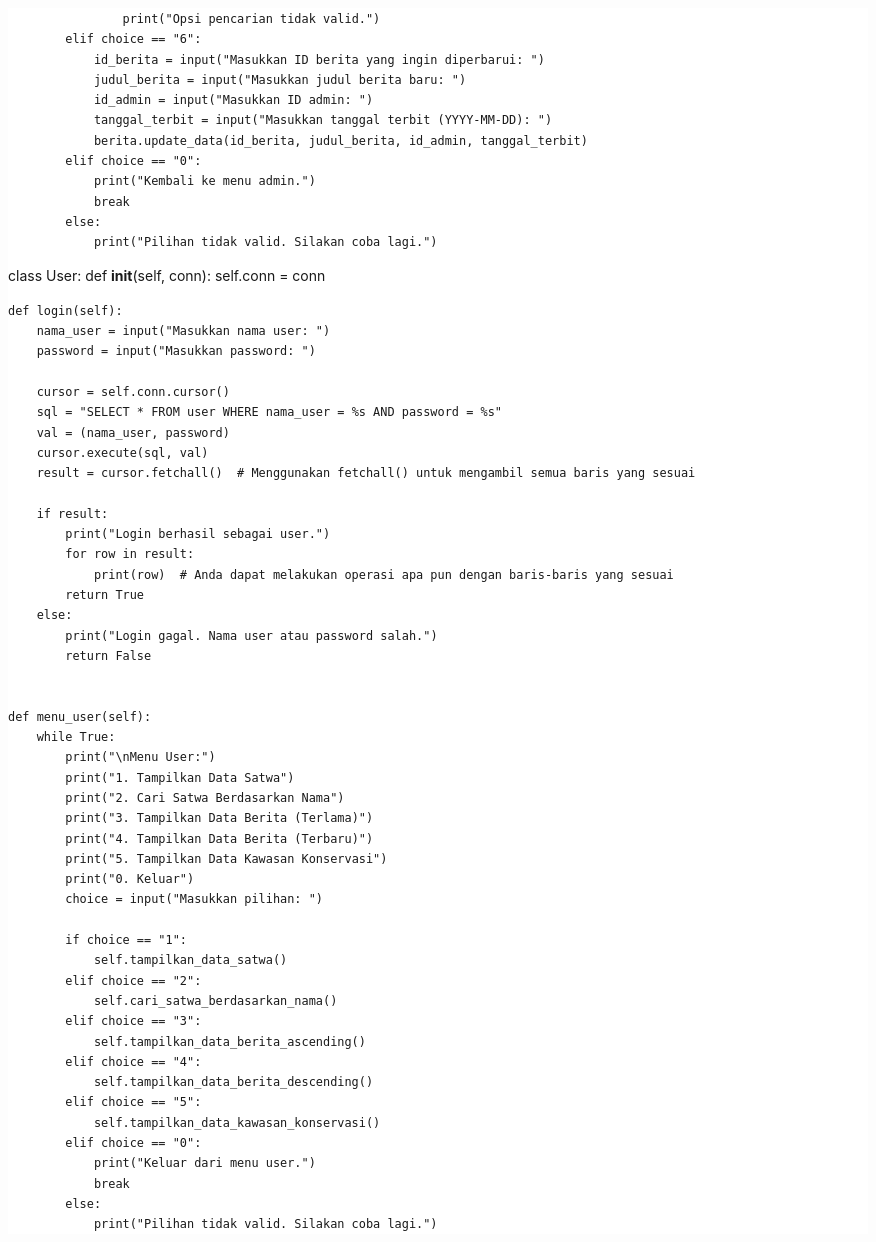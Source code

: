                     print("Opsi pencarian tidak valid.")
            elif choice == "6":
                id_berita = input("Masukkan ID berita yang ingin diperbarui: ")
                judul_berita = input("Masukkan judul berita baru: ")
                id_admin = input("Masukkan ID admin: ")
                tanggal_terbit = input("Masukkan tanggal terbit (YYYY-MM-DD): ")
                berita.update_data(id_berita, judul_berita, id_admin, tanggal_terbit)
            elif choice == "0":
                print("Kembali ke menu admin.")
                break
            else:
                print("Pilihan tidak valid. Silakan coba lagi.")

class User:
    def __init__(self, conn):
        self.conn = conn

    def login(self):
        nama_user = input("Masukkan nama user: ")
        password = input("Masukkan password: ")

        cursor = self.conn.cursor()
        sql = "SELECT * FROM user WHERE nama_user = %s AND password = %s"
        val = (nama_user, password)
        cursor.execute(sql, val)
        result = cursor.fetchall()  # Menggunakan fetchall() untuk mengambil semua baris yang sesuai

        if result:
            print("Login berhasil sebagai user.")
            for row in result:
                print(row)  # Anda dapat melakukan operasi apa pun dengan baris-baris yang sesuai
            return True
        else:
            print("Login gagal. Nama user atau password salah.")
            return False


    def menu_user(self):
        while True:
            print("\nMenu User:")
            print("1. Tampilkan Data Satwa")
            print("2. Cari Satwa Berdasarkan Nama")
            print("3. Tampilkan Data Berita (Terlama)")
            print("4. Tampilkan Data Berita (Terbaru)")
            print("5. Tampilkan Data Kawasan Konservasi")
            print("0. Keluar")
            choice = input("Masukkan pilihan: ")

            if choice == "1":
                self.tampilkan_data_satwa()
            elif choice == "2":
                self.cari_satwa_berdasarkan_nama()
            elif choice == "3":
                self.tampilkan_data_berita_ascending()
            elif choice == "4":
                self.tampilkan_data_berita_descending()
            elif choice == "5":
                self.tampilkan_data_kawasan_konservasi()
            elif choice == "0":
                print("Keluar dari menu user.")
                break
            else:
                print("Pilihan tidak valid. Silakan coba lagi.")
